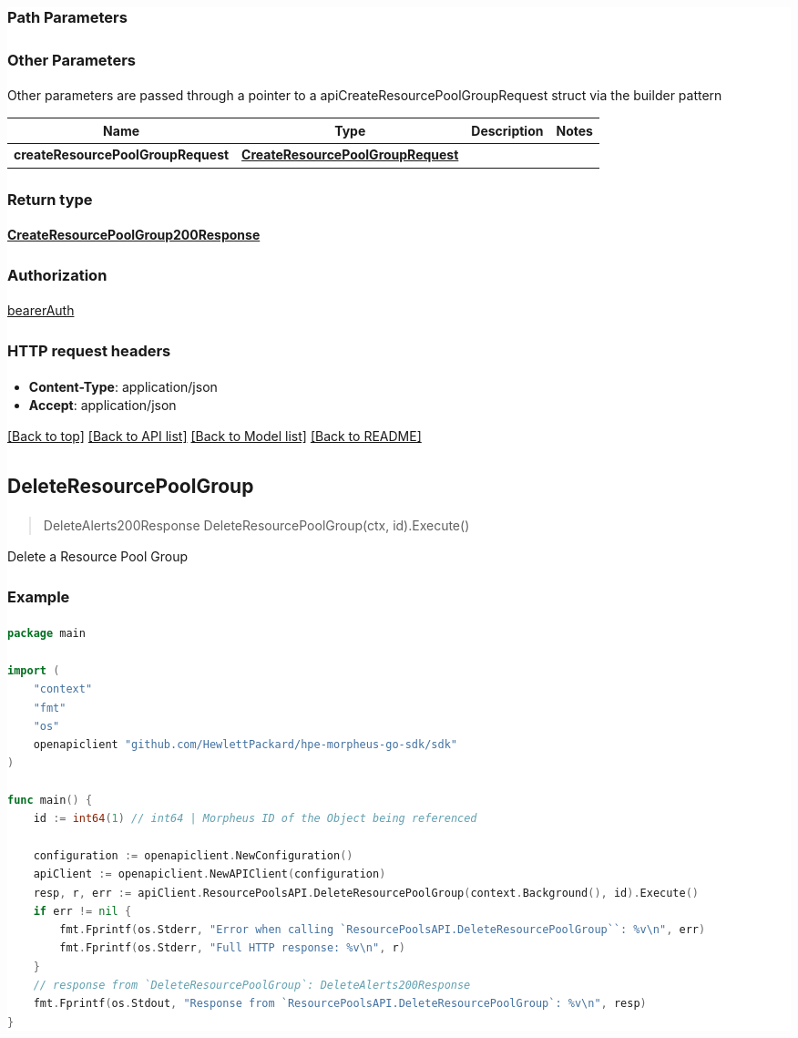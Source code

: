 ### Path Parameters



### Other Parameters

Other parameters are passed through a pointer to a apiCreateResourcePoolGroupRequest struct via the builder pattern


Name | Type | Description  | Notes
------------- | ------------- | ------------- | -------------
 **createResourcePoolGroupRequest** | [**CreateResourcePoolGroupRequest**](CreateResourcePoolGroupRequest.md) |  | 

### Return type

[**CreateResourcePoolGroup200Response**](CreateResourcePoolGroup200Response.md)

### Authorization

[bearerAuth](../README.md#bearerAuth)

### HTTP request headers

- **Content-Type**: application/json
- **Accept**: application/json

[[Back to top]](#) [[Back to API list]](../README.md#documentation-for-api-endpoints)
[[Back to Model list]](../README.md#documentation-for-models)
[[Back to README]](../README.md)


## DeleteResourcePoolGroup

> DeleteAlerts200Response DeleteResourcePoolGroup(ctx, id).Execute()

Delete a Resource Pool Group



### Example

```go
package main

import (
	"context"
	"fmt"
	"os"
	openapiclient "github.com/HewlettPackard/hpe-morpheus-go-sdk/sdk"
)

func main() {
	id := int64(1) // int64 | Morpheus ID of the Object being referenced

	configuration := openapiclient.NewConfiguration()
	apiClient := openapiclient.NewAPIClient(configuration)
	resp, r, err := apiClient.ResourcePoolsAPI.DeleteResourcePoolGroup(context.Background(), id).Execute()
	if err != nil {
		fmt.Fprintf(os.Stderr, "Error when calling `ResourcePoolsAPI.DeleteResourcePoolGroup``: %v\n", err)
		fmt.Fprintf(os.Stderr, "Full HTTP response: %v\n", r)
	}
	// response from `DeleteResourcePoolGroup`: DeleteAlerts200Response
	fmt.Fprintf(os.Stdout, "Response from `ResourcePoolsAPI.DeleteResourcePoolGroup`: %v\n", resp)
}
```